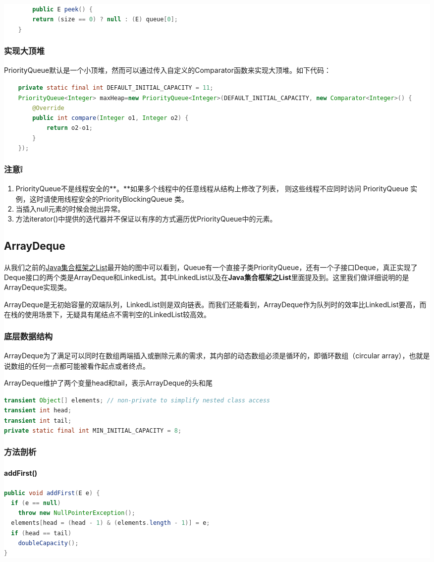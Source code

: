 ```java
		public E peek() {
        return (size == 0) ? null : (E) queue[0];
    }
```

### 实现大顶堆

PriorityQueue默认是一个小顶堆，然而可以通过传入自定义的Comparator函数来实现大顶堆。如下代码：

```java
	private static final int DEFAULT_INITIAL_CAPACITY = 11;
	PriorityQueue<Integer> maxHeap=new PriorityQueue<Integer>(DEFAULT_INITIAL_CAPACITY, new Comparator<Integer>() {
        @Override
        public int compare(Integer o1, Integer o2) {                
            return o2-o1;
        }
    });
```

### 注意❕

1. PriorityQueue不是线程安全的**。**如果多个线程中的任意线程从结构上修改了列表， 则这些线程不应同时访问 PriorityQueue 实例，这时请使用线程安全的PriorityBlockingQueue 类。
2. 当插入null元素的时候会抛出异常。
3. 方法iterator()中提供的迭代器并不保证以有序的方式遍历优PriorityQueue中的元素。

## ArrayDeque

从我们之前的[Java集合框架之List](https://xiaozhu-sorce.github.io/2021/12/12/Java%E9%9B%86%E5%90%88%E6%A1%86%E6%9E%B6%E4%B9%8BList/)最开始的图中可以看到，Queue有一个直接子类PriorityQueue，还有一个子接口Deque，真正实现了Deque接口的两个类是ArrayDeque和LinkedList。其中LinkedList以及在**Java集合框架之List**里面提及到。这里我们做详细说明的是ArrayDeque实现类。

ArrayDeque是无初始容量的双端队列，LinkedList则是双向链表。而我们还能看到，ArrayDeque作为队列时的效率比LinkedList要高，而在栈的使用场景下，无疑具有尾结点不需判空的LinkedList较高效。 

### 底层数据结构

ArrayDeque为了满足可以同时在数组两端插入或删除元素的需求，其内部的动态数组必须是循环的，即循环数组（circular array），也就是说数组的任何一点都可能被看作起点或者终点。

ArrayDeque维护了两个变量head和tail，表示ArrayDeque的头和尾

```java
transient Object[] elements; // non-private to simplify nested class access
transient int head;
transient int tail;
private static final int MIN_INITIAL_CAPACITY = 8;
```

### 方法剖析

#### addFirst()

```java
public void addFirst(E e) {
  if (e == null)
    throw new NullPointerException();
  elements[head = (head - 1) & (elements.length - 1)] = e;
  if (head == tail)
    doubleCapacity();
}
```
